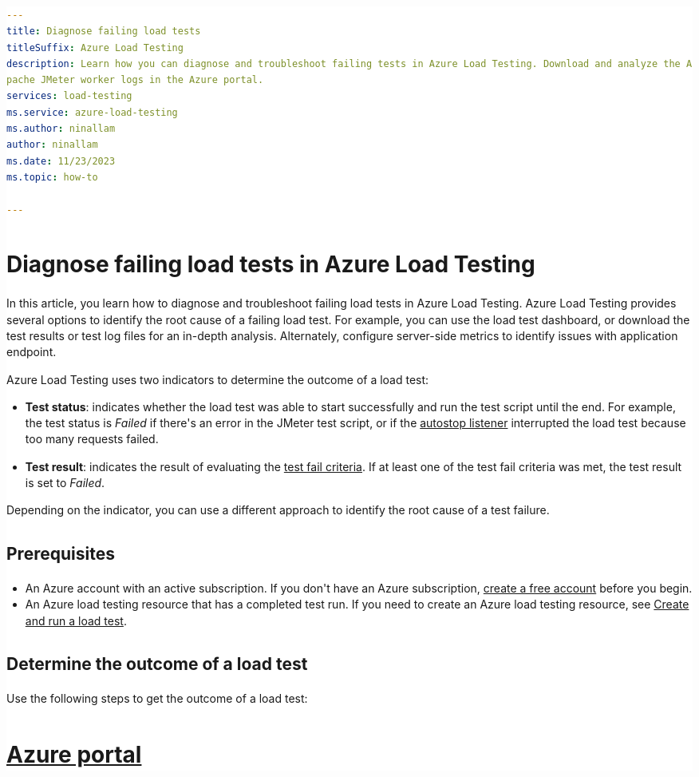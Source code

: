 ```yaml
---
title: Diagnose failing load tests
titleSuffix: Azure Load Testing
description: Learn how you can diagnose and troubleshoot failing tests in Azure Load Testing. Download and analyze the Apache JMeter worker logs in the Azure portal.
services: load-testing
ms.service: azure-load-testing
ms.author: ninallam
author: ninallam
ms.date: 11/23/2023
ms.topic: how-to

---
```

# Diagnose failing load tests in Azure Load Testing

In this article, you learn how to diagnose and troubleshoot failing load tests in Azure Load Testing. Azure Load Testing provides several options to identify the root cause of a failing load test. For example, you can use the load test dashboard, or download the test results or test log files for an in-depth analysis. Alternately, configure server-side metrics to identify issues with application endpoint.

Azure Load Testing uses two indicators to determine the outcome of a load test:

- **Test status**: indicates whether the load test was able to start successfully and run the test script until the end. For example, the test status is *Failed* if there's an error in the JMeter test script, or if the [autostop listener](./how-to-define-test-criteria.md#auto-stop-configuration) interrupted the load test because too many requests failed.

- **Test result**: indicates the result of evaluating the [test fail criteria](./how-to-define-test-criteria.md). If at least one of the test fail criteria was met, the test result is set to *Failed*.

Depending on the indicator, you can use a different approach to identify the root cause of a test failure.

## Prerequisites  

- An Azure account with an active subscription. If you don't have an Azure subscription, [create a free account](https://azure.microsoft.com/free/?WT.mc_id=A261C142F) before you begin.  
- An Azure load testing resource that has a completed test run. If you need to create an Azure load testing resource, see [Create and run a load test](./quickstart-create-and-run-load-test.md).  

## Determine the outcome of a load test

Use the following steps to get the outcome of a load test:

# [Azure portal](#tab/portal)
